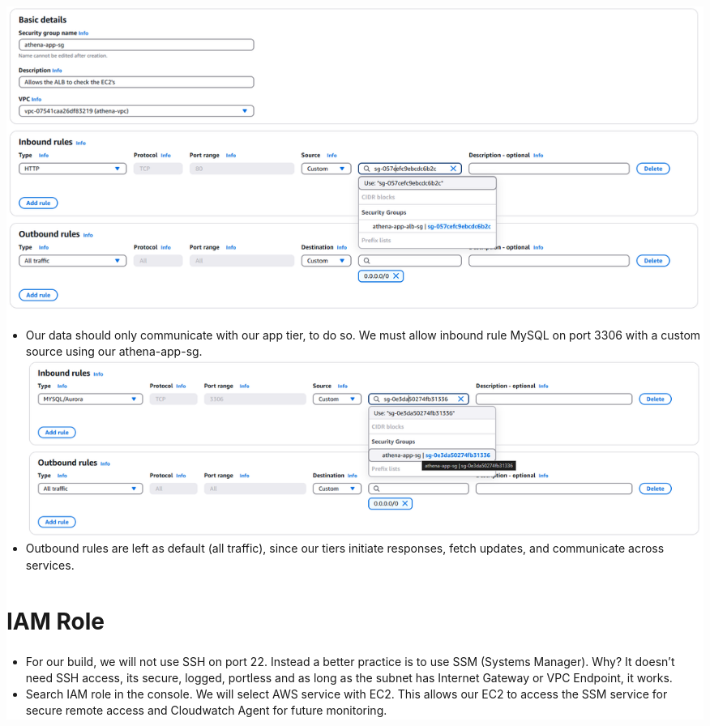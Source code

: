 ![SG_step_4](./screenshots/SG_step_4.png)
- Our data should only communicate with our app tier, to do so. We must allow inbound rule MySQL on port 3306 with a custom source using our athena-app-sg.
![SG_step_5](./screenshots/SG_step_5.png)
- Outbound rules are left as default (all traffic), since our tiers initiate responses, fetch updates, and communicate across services.


# IAM Role
- For our build, we will not use SSH on port 22. Instead a better practice is to use SSM (Systems Manager). Why? It doesn’t need SSH access, its secure, logged, portless and as long as the subnet has Internet Gateway or VPC Endpoint, it works. 
- Search IAM role in the console. We will select AWS service with EC2. This allows our EC2 to access the SSM service for secure remote access and Cloudwatch Agent for future monitoring. 